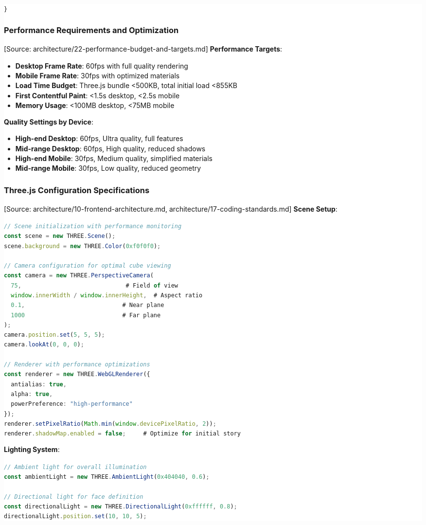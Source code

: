 ```typescript
}
```

### Performance Requirements and Optimization
[Source: architecture/22-performance-budget-and-targets.md]
**Performance Targets**:
- **Desktop Frame Rate**: 60fps with full quality rendering
- **Mobile Frame Rate**: 30fps with optimized materials
- **Load Time Budget**: Three.js bundle <500KB, total initial load <855KB
- **First Contentful Paint**: <1.5s desktop, <2.5s mobile
- **Memory Usage**: <100MB desktop, <75MB mobile

**Quality Settings by Device**:
- **High-end Desktop**: 60fps, Ultra quality, full features
- **Mid-range Desktop**: 60fps, High quality, reduced shadows  
- **High-end Mobile**: 30fps, Medium quality, simplified materials
- **Mid-range Mobile**: 30fps, Low quality, reduced geometry

### Three.js Configuration Specifications
[Source: architecture/10-frontend-architecture.md, architecture/17-coding-standards.md]
**Scene Setup**:
```typescript
// Scene initialization with performance monitoring
const scene = new THREE.Scene();
scene.background = new THREE.Color(0xf0f0f0);

// Camera configuration for optimal cube viewing
const camera = new THREE.PerspectiveCamera(
  75,                              # Field of view
  window.innerWidth / window.innerHeight,  # Aspect ratio
  0.1,                            # Near plane
  1000                            # Far plane
);
camera.position.set(5, 5, 5);
camera.lookAt(0, 0, 0);

// Renderer with performance optimizations
const renderer = new THREE.WebGLRenderer({ 
  antialias: true,
  alpha: true,
  powerPreference: "high-performance"
});
renderer.setPixelRatio(Math.min(window.devicePixelRatio, 2));
renderer.shadowMap.enabled = false;     # Optimize for initial story
```

**Lighting System**:
```typescript
// Ambient light for overall illumination
const ambientLight = new THREE.AmbientLight(0x404040, 0.6);

// Directional light for face definition
const directionalLight = new THREE.DirectionalLight(0xffffff, 0.8);
directionalLight.position.set(10, 10, 5);
```
